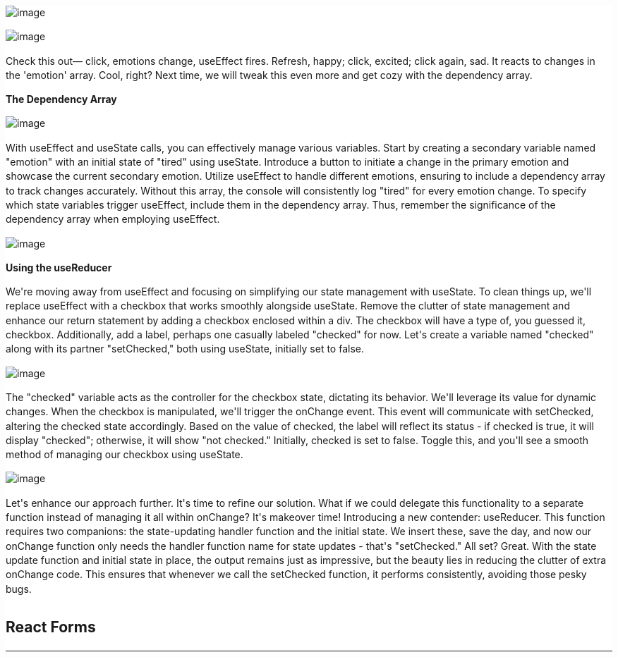 ![image](https://github.com/MihlaliKota/Intro-To-JavaScript/assets/133135575/aa39f87c-c193-49d4-8ab9-36f5a4542f04)

![image](https://github.com/MihlaliKota/Intro-To-JavaScript/assets/133135575/ef7586b1-9f95-40d0-9994-f4c24960eace)

Check this out— click, emotions change, useEffect fires. Refresh, happy; click, excited; click again, sad. It reacts to changes in the 'emotion' array. Cool, right? Next time, we will tweak this even more and get cozy with the dependency array. 

**The Dependency Array**

![image](https://github.com/MihlaliKota/Intro-To-JavaScript/assets/133135575/93ba6726-9cb8-48a6-a259-82fc6d940314)

With useEffect and useState calls, you can effectively manage various variables. Start by creating a secondary variable named "emotion" with an initial state of "tired" using useState. Introduce a button to initiate a change in the primary emotion and showcase the current secondary emotion. Utilize useEffect to handle different emotions, ensuring to include a dependency array to track changes accurately. Without this array, the console will consistently log "tired" for every emotion change. To specify which state variables trigger useEffect, include them in the dependency array. Thus, remember the significance of the dependency array when employing useEffect.

![image](https://github.com/MihlaliKota/Intro-To-JavaScript/assets/133135575/c98a219f-f82f-4a0c-b494-d58143e12afe)

**Using the useReducer**

We're moving away from useEffect and focusing on simplifying our state management with useState. To clean things up, we'll replace useEffect with a checkbox that works smoothly alongside useState. Remove the clutter of state management and enhance our return statement by adding a checkbox enclosed within a div. The checkbox will have a type of, you guessed it, checkbox. Additionally, add a label, perhaps one casually labeled "checked" for now. Let's create a variable named "checked" along with its partner "setChecked," both using useState, initially set to false.

![image](https://github.com/MihlaliKota/Intro-To-JavaScript/assets/133135575/ea625e7c-7c07-481f-b430-f9c531751f12)

The "checked" variable acts as the controller for the checkbox state, dictating its behavior. We'll leverage its value for dynamic changes. When the checkbox is manipulated, we'll trigger the onChange event. This event will communicate with setChecked, altering the checked state accordingly. Based on the value of checked, the label will reflect its status - if checked is true, it will display "checked"; otherwise, it will show "not checked." Initially, checked is set to false. Toggle this, and you'll see a smooth method of managing our checkbox using useState.

![image](https://github.com/MihlaliKota/Intro-To-JavaScript/assets/133135575/379eee54-035d-4a2c-a094-8fb0b1e05001)

Let's enhance our approach further. It's time to refine our solution. What if we could delegate this functionality to a separate function instead of managing it all within onChange? It's makeover time! Introducing a new contender: useReducer. This function requires two companions: the state-updating handler function and the initial state. We insert these, save the day, and now our onChange function only needs the handler function name for state updates - that's "setChecked." All set? Great. With the state update function and initial state in place, the output remains just as impressive, but the beauty lies in reducing the clutter of extra onChange code. This ensures that whenever we call the setChecked function, it performs consistently, avoiding those pesky bugs.

## React Forms
--------------
